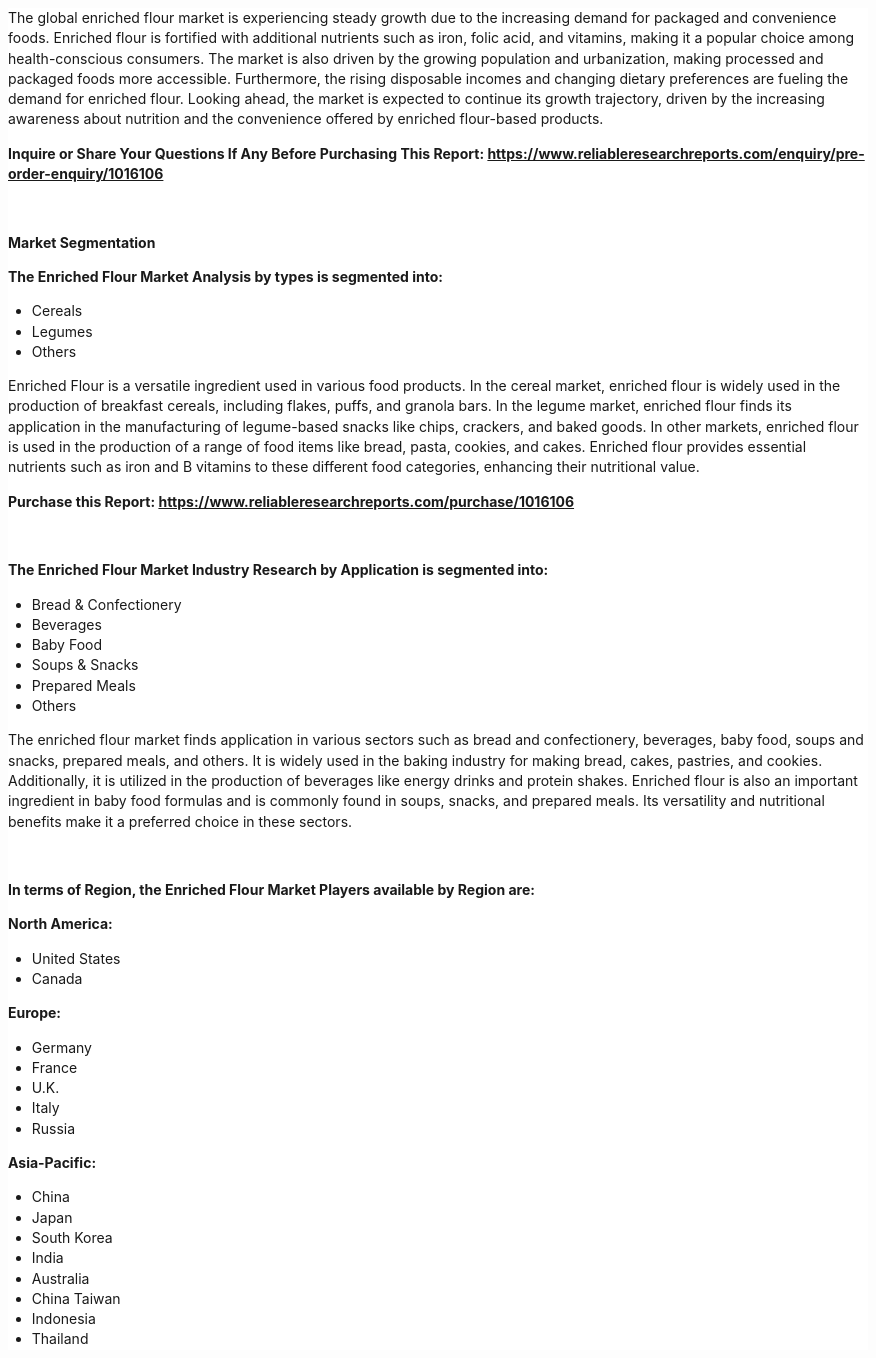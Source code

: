 <p><p>The global enriched flour market is experiencing steady growth due to the increasing demand for packaged and convenience foods. Enriched flour is fortified with additional nutrients such as iron, folic acid, and vitamins, making it a popular choice among health-conscious consumers. The market is also driven by the growing population and urbanization, making processed and packaged foods more accessible. Furthermore, the rising disposable incomes and changing dietary preferences are fueling the demand for enriched flour. Looking ahead, the market is expected to continue its growth trajectory, driven by the increasing awareness about nutrition and the convenience offered by enriched flour-based products.</p></p>
<p><strong>Inquire or Share Your Questions If Any Before Purchasing This Report: <a href="https://www.reliableresearchreports.com/enquiry/pre-order-enquiry/1016106">https://www.reliableresearchreports.com/enquiry/pre-order-enquiry/1016106</a></strong></p>
<p>&nbsp;</p>
<p><strong>Market Segmentation</strong></p>
<p><strong>The Enriched Flour Market Analysis by types is segmented into:</strong></p>
<p><ul><li>Cereals</li><li>Legumes</li><li>Others</li></ul></p>
<p><p>Enriched Flour is a versatile ingredient used in various food products. In the cereal market, enriched flour is widely used in the production of breakfast cereals, including flakes, puffs, and granola bars. In the legume market, enriched flour finds its application in the manufacturing of legume-based snacks like chips, crackers, and baked goods. In other markets, enriched flour is used in the production of a range of food items like bread, pasta, cookies, and cakes. Enriched flour provides essential nutrients such as iron and B vitamins to these different food categories, enhancing their nutritional value.</p></p>
<p><strong>Purchase this Report:&nbsp;<a href="https://www.reliableresearchreports.com/purchase/1016106">https://www.reliableresearchreports.com/purchase/1016106</a></strong></p>
<p>&nbsp;</p>
<p><strong>The Enriched Flour Market Industry Research by Application is segmented into:</strong></p>
<p><ul><li>Bread & Confectionery</li><li>Beverages</li><li>Baby Food</li><li>Soups & Snacks</li><li>Prepared Meals</li><li>Others</li></ul></p>
<p><p>The enriched flour market finds application in various sectors such as bread and confectionery, beverages, baby food, soups and snacks, prepared meals, and others. It is widely used in the baking industry for making bread, cakes, pastries, and cookies. Additionally, it is utilized in the production of beverages like energy drinks and protein shakes. Enriched flour is also an important ingredient in baby food formulas and is commonly found in soups, snacks, and prepared meals. Its versatility and nutritional benefits make it a preferred choice in these sectors.</p></p>
<p>&nbsp;</p>
<p><strong>In terms of Region, the Enriched Flour Market Players available by Region are:</strong></p>
<p>
    <p> <strong> North America: </strong>
        <ul>
            <li>United States</li>
            <li>Canada</li>
        </ul>
        </p> 
    <p> <strong> Europe: </strong>
        <ul>
            <li>Germany</li>
            <li>France</li>
            <li>U.K.</li>
            <li>Italy</li>
            <li>Russia</li>
        </ul>
        </p> 
    <p> <strong> Asia-Pacific: </strong>
        <ul>
            <li>China</li>
            <li>Japan</li>
            <li>South Korea</li>
            <li>India</li>
            <li>Australia</li>
            <li>China Taiwan</li>
            <li>Indonesia</li>
            <li>Thailand</li>